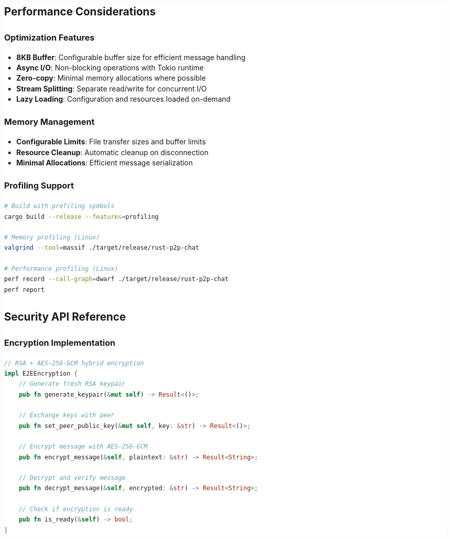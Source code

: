 ## Performance Considerations

### Optimization Features
- **8KB Buffer**: Configurable buffer size for efficient message handling
- **Async I/O**: Non-blocking operations with Tokio runtime
- **Zero-copy**: Minimal memory allocations where possible
- **Stream Splitting**: Separate read/write for concurrent I/O
- **Lazy Loading**: Configuration and resources loaded on-demand

### Memory Management
- **Configurable Limits**: File transfer sizes and buffer limits
- **Resource Cleanup**: Automatic cleanup on disconnection
- **Minimal Allocations**: Efficient message serialization

### Profiling Support

```bash
# Build with profiling symbols
cargo build --release --features=profiling

# Memory profiling (Linux)
valgrind --tool=massif ./target/release/rust-p2p-chat

# Performance profiling (Linux)  
perf record --call-graph=dwarf ./target/release/rust-p2p-chat
perf report
```

## Security API Reference

### Encryption Implementation

```rust
// RSA + AES-256-GCM hybrid encryption
impl E2EEncryption {
    // Generate fresh RSA keypair
    pub fn generate_keypair(&mut self) -> Result<()>;
    
    // Exchange keys with peer
    pub fn set_peer_public_key(&mut self, key: &str) -> Result<()>;
    
    // Encrypt message with AES-256-GCM
    pub fn encrypt_message(&self, plaintext: &str) -> Result<String>;
    
    // Decrypt and verify message
    pub fn decrypt_message(&self, encrypted: &str) -> Result<String>;
    
    // Check if encryption is ready
    pub fn is_ready(&self) -> bool;
}
```
